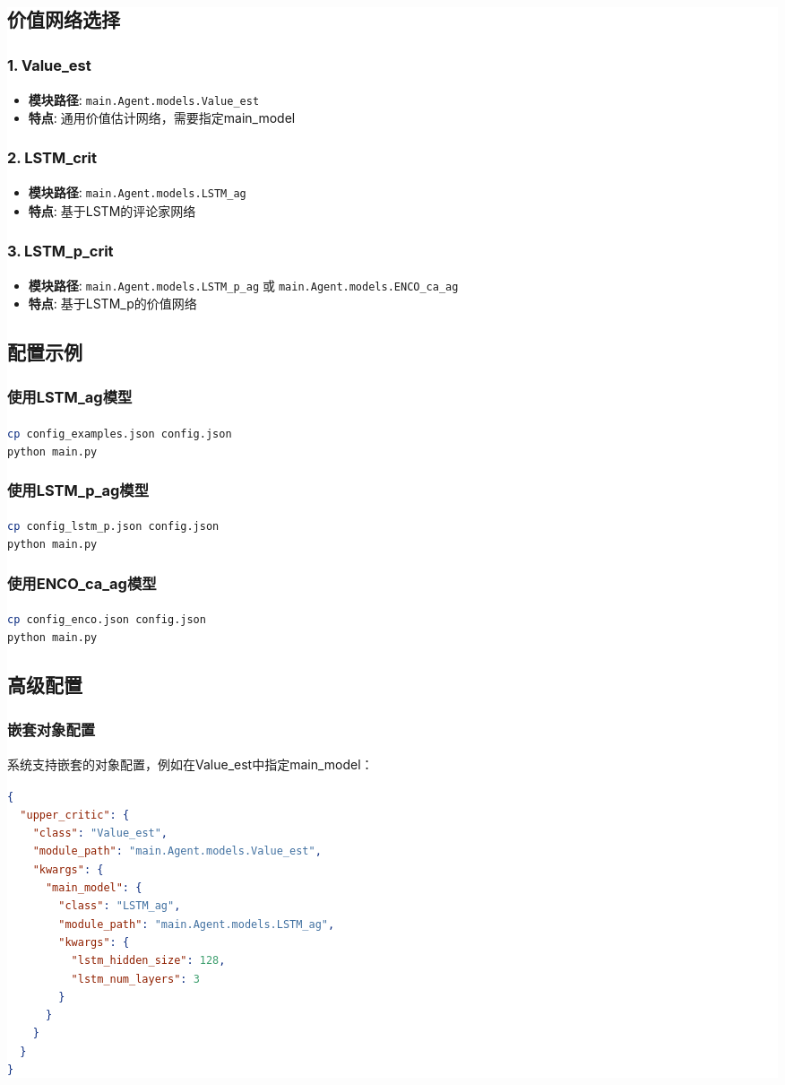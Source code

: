 ## 价值网络选择

### 1. Value_est
- **模块路径**: `main.Agent.models.Value_est`
- **特点**: 通用价值估计网络，需要指定main_model

### 2. LSTM_crit
- **模块路径**: `main.Agent.models.LSTM_ag`
- **特点**: 基于LSTM的评论家网络

### 3. LSTM_p_crit
- **模块路径**: `main.Agent.models.LSTM_p_ag` 或 `main.Agent.models.ENCO_ca_ag`
- **特点**: 基于LSTM_p的价值网络

## 配置示例

### 使用LSTM_ag模型
```bash
cp config_examples.json config.json
python main.py
```

### 使用LSTM_p_ag模型
```bash
cp config_lstm_p.json config.json
python main.py
```

### 使用ENCO_ca_ag模型
```bash
cp config_enco.json config.json
python main.py
```

## 高级配置

### 嵌套对象配置
系统支持嵌套的对象配置，例如在Value_est中指定main_model：

```json
{
  "upper_critic": {
    "class": "Value_est",
    "module_path": "main.Agent.models.Value_est",
    "kwargs": {
      "main_model": {
        "class": "LSTM_ag",
        "module_path": "main.Agent.models.LSTM_ag",
        "kwargs": {
          "lstm_hidden_size": 128,
          "lstm_num_layers": 3
        }
      }
    }
  }
}
```
